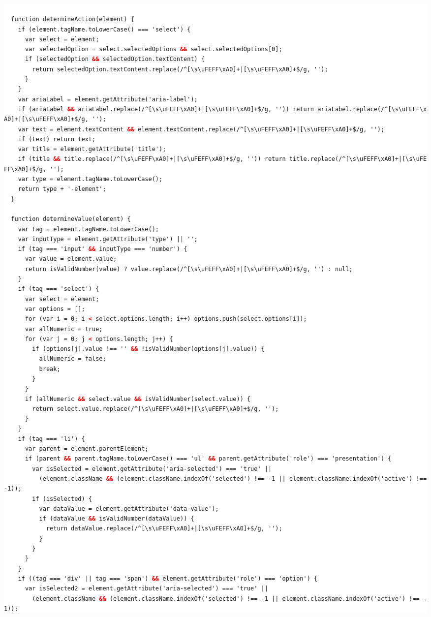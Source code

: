 ```html

  function determineAction(element) {
    if (element.tagName.toLowerCase() === 'select') {
      var select = element;
      var selectedOption = select.selectedOptions && select.selectedOptions[0];
      if (selectedOption && selectedOption.textContent) {
        return selectedOption.textContent.replace(/^[\s\uFEFF\xA0]+|[\s\uFEFF\xA0]+$/g, '');
      }
    }
    var ariaLabel = element.getAttribute('aria-label');
    if (ariaLabel && ariaLabel.replace(/^[\s\uFEFF\xA0]+|[\s\uFEFF\xA0]+$/g, '')) return ariaLabel.replace(/^[\s\uFEFF\xA0]+|[\s\uFEFF\xA0]+$/g, '');
    var text = element.textContent && element.textContent.replace(/^[\s\uFEFF\xA0]+|[\s\uFEFF\xA0]+$/g, '');
    if (text) return text;
    var title = element.getAttribute('title');
    if (title && title.replace(/^[\s\uFEFF\xA0]+|[\s\uFEFF\xA0]+$/g, '')) return title.replace(/^[\s\uFEFF\xA0]+|[\s\uFEFF\xA0]+$/g, '');
    var type = element.tagName.toLowerCase();
    return type + '-element';
  }

  function determineValue(element) {
    var tag = element.tagName.toLowerCase();
    var inputType = element.getAttribute('type') || '';
    if (tag === 'input' && inputType === 'number') {
      var value = element.value;
      return isValidNumber(value) ? value.replace(/^[\s\uFEFF\xA0]+|[\s\uFEFF\xA0]+$/g, '') : null;
    }
    if (tag === 'select') {
      var select = element;
      var options = [];
      for (var i = 0; i < select.options.length; i++) options.push(select.options[i]);
      var allNumeric = true;
      for (var j = 0; j < options.length; j++) {
        if (options[j].value !== '' && !isValidNumber(options[j].value)) {
          allNumeric = false;
          break;
        }
      }
      if (allNumeric && select.value && isValidNumber(select.value)) {
        return select.value.replace(/^[\s\uFEFF\xA0]+|[\s\uFEFF\xA0]+$/g, '');
      }
    }
    if (tag === 'li') {
      var parent = element.parentElement;
      if (parent && parent.tagName.toLowerCase() === 'ul' && parent.getAttribute('role') === 'presentation') {
        var isSelected = element.getAttribute('aria-selected') === 'true' ||
          (element.className && (element.className.indexOf('selected') !== -1 || element.className.indexOf('active') !== -1));
        if (isSelected) {
          var dataValue = element.getAttribute('data-value');
          if (dataValue && isValidNumber(dataValue)) {
            return dataValue.replace(/^[\s\uFEFF\xA0]+|[\s\uFEFF\xA0]+$/g, '');
          }
        }
      }
    }
    if ((tag === 'div' || tag === 'span') && element.getAttribute('role') === 'option') {
      var isSelected2 = element.getAttribute('aria-selected') === 'true' ||
        (element.className && (element.className.indexOf('selected') !== -1 || element.className.indexOf('active') !== -1));
```